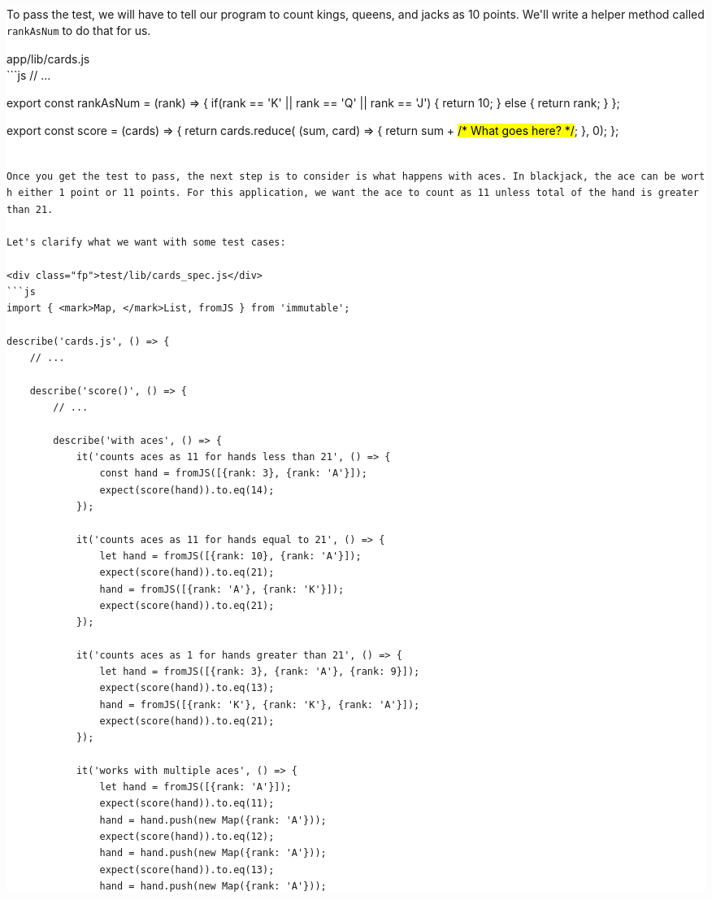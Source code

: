 To pass the test, we will have to tell our program to count kings, queens, and jacks as 10 points. We'll write a helper method called `rankAsNum` to do that for us.

<div class="fp">app/lib/cards.js</div>
```js
// ...

export const rankAsNum = (rank) => {
    if(rank == 'K' || rank == 'Q' || rank == 'J') {
        return 10;
    } else {
        return rank;
    }
};

export const score = (cards) => {
    return cards.reduce( (sum, card) => {
        return sum + <mark>/* What goes here? */</mark>;
    }, 0);
};
```

Once you get the test to pass, the next step is to consider is what happens with aces. In blackjack, the ace can be worth either 1 point or 11 points. For this application, we want the ace to count as 11 unless total of the hand is greater than 21.

Let's clarify what we want with some test cases:

<div class="fp">test/lib/cards_spec.js</div>
```js
import { <mark>Map, </mark>List, fromJS } from 'immutable';

describe('cards.js', () => {
    // ...

    describe('score()', () => {
        // ...

        describe('with aces', () => {
            it('counts aces as 11 for hands less than 21', () => {
                const hand = fromJS([{rank: 3}, {rank: 'A'}]);
                expect(score(hand)).to.eq(14);
            });

            it('counts aces as 11 for hands equal to 21', () => {
                let hand = fromJS([{rank: 10}, {rank: 'A'}]);
                expect(score(hand)).to.eq(21);
                hand = fromJS([{rank: 'A'}, {rank: 'K'}]);
                expect(score(hand)).to.eq(21);
            });

            it('counts aces as 1 for hands greater than 21', () => {
                let hand = fromJS([{rank: 3}, {rank: 'A'}, {rank: 9}]);
                expect(score(hand)).to.eq(13);
                hand = fromJS([{rank: 'K'}, {rank: 'K'}, {rank: 'A'}]);
                expect(score(hand)).to.eq(21);
            });

            it('works with multiple aces', () => {
                let hand = fromJS([{rank: 'A'}]);
                expect(score(hand)).to.eq(11);
                hand = hand.push(new Map({rank: 'A'}));
                expect(score(hand)).to.eq(12);
                hand = hand.push(new Map({rank: 'A'}));
                expect(score(hand)).to.eq(13);
                hand = hand.push(new Map({rank: 'A'}));
```